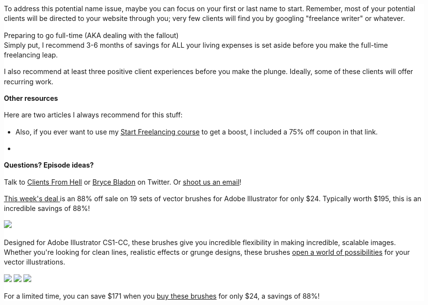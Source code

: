 To address this potential name issue, maybe you can focus on your first or last name to start. Remember, most of your potential clients will be directed to your website through you; very few clients will find you by googling "freelance writer" or whatever.

Preparing to go full-time (AKA dealing with the fallout)  
Simply put, I recommend 3-6 months of savings for ALL your living expenses is set aside before you make the full-time freelancing leap.

I also recommend at least three positive client experiences before you make the plunge. Ideally, some of these clients will offer recurring work.

**Other resources**

Here are two articles I always recommend for this stuff:

  * Also, if you ever want to use my [ Start Freelancing course](http://school.clientsfromhell.net/courses/start-freelancing?product_id=91249&coupon_code=FORMYFRIEND) to get a boost, I included a 75% off coupon in that link.

-

**Questions? Episode ideas?**

Talk to [Clients From Hell](https://twitter.com/clientsfh) or [Bryce Bladon](https://twitter.com/BryceBladon) on Twitter. Or [shoot us an email](http://t.umblr.com/redirect?z=mailto%3Acontact%40clientsfromhell.net&t=YzA3OTVjNWJhMzJlNzQwY2MzNDgzYTAwOTJjMmQ5MjI3Mzg3N2RjZCxJdjBub3BNZA%3D%3D&b=t%3AO8vKYEtVOCvpbRVBY_IF2Q&p=http%3A%2F%2Fclientsfromhell.net%2Fpost%2F156395050748%2Ffull-time-to-freelance-and-dealing-with-a&m=0)!

  


[This week's deal ](http://t.umblr.com/redirect?z=http%3A%2F%2Fwww.mightydeals.com%2Fdeal%2Fartiflex-illustrator-brushes-bundle.html%3FrefID%3Dcfee0c&t=M2U2NzFiNzlkY2M1ZDgzNmFmZGM0OTExZjk5Nzg4NDI1NDU0ZDllYyxjQVF0NVVpTg%3D%3D&b=t%3AO8vKYEtVOCvpbRVBY_IF2Q&p=http%3A%2F%2Fclientsfromhell.net%2Fpost%2F156217161163%2Fdeal-800-illustrator-brushes-worth-195-only&m=0)is an 88% off sale on 19 sets of vector brushes for Adobe Illustrator for only $24. Typically worth $195, this is an incredible savings of 88%!

![](http://68.media.tumblr.com/3442f5acf1f9f11d38c6582458f5f629/tumblr_inline_ok3sf3Etnm1rbohuo_500.png)

Designed for Adobe Illustrator CS1-CC, these brushes give you incredible flexibility in making incredible, scalable images. Whether you're looking for clean lines, realistic effects or grunge designs, these brushes [open a world of possibilities](http://t.umblr.com/redirect?z=http%3A%2F%2Fwww.mightydeals.com%2Fdeal%2Fartiflex-illustrator-brushes-bundle.html%3FrefID%3Dcfee0c&t=M2U2NzFiNzlkY2M1ZDgzNmFmZGM0OTExZjk5Nzg4NDI1NDU0ZDllYyxjQVF0NVVpTg%3D%3D&b=t%3AO8vKYEtVOCvpbRVBY_IF2Q&p=http%3A%2F%2Fclientsfromhell.net%2Fpost%2F156217161163%2Fdeal-800-illustrator-brushes-worth-195-only&m=0) for your vector illustrations.

![](http://68.media.tumblr.com/c9c8ae15f70b52f82b58e6061fb15c41/tumblr_inline_ok3sfg3FwJ1rbohuo_500.png) ![](http://68.media.tumblr.com/0351ae1bf300ac3da6def687908898e2/tumblr_inline_ok3sfltToa1rbohuo_500.png) ![](http://68.media.tumblr.com/ff346c575ea14c2ecf777ec484eedd59/tumblr_inline_ok3sfsXQKf1rbohuo_500.png)

For a limited time, you can save $171 when you [buy these brushes](http://t.umblr.com/redirect?z=http%3A%2F%2Fwww.mightydeals.com%2Fdeal%2Fartiflex-illustrator-brushes-bundle.html%3FrefID%3Dcfee0c&t=M2U2NzFiNzlkY2M1ZDgzNmFmZGM0OTExZjk5Nzg4NDI1NDU0ZDllYyxjQVF0NVVpTg%3D%3D&b=t%3AO8vKYEtVOCvpbRVBY_IF2Q&p=http%3A%2F%2Fclientsfromhell.net%2Fpost%2F156217161163%2Fdeal-800-illustrator-brushes-worth-195-only&m=0) for only $24, a savings of 88%!
